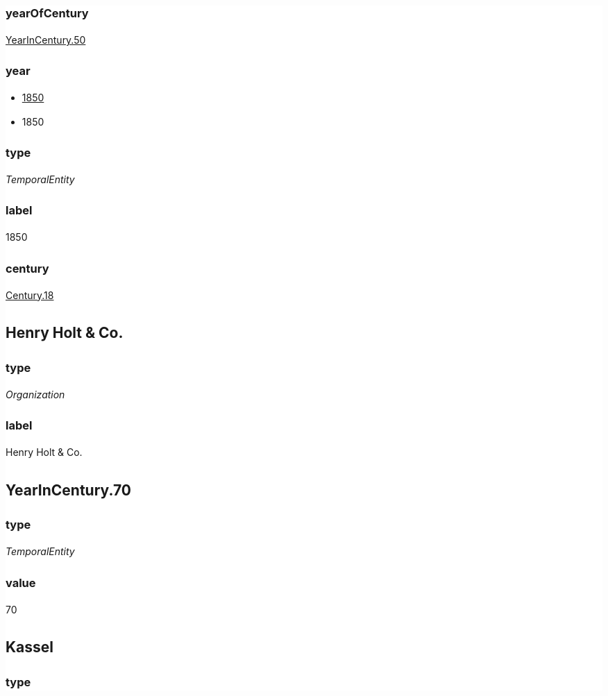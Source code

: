 ### yearOfCentury


[YearInCentury.50](#YearInCentury.50)

### year

 - [1850](#1850)

 - 1850

### type


*TemporalEntity*

### label


1850

### century


[Century.18](#Century.18)

## Henry Holt & Co.

### type


*Organization*

### label


Henry Holt & Co.

## YearInCentury.70

### type


*TemporalEntity*

### value


70

## Kassel

### type

